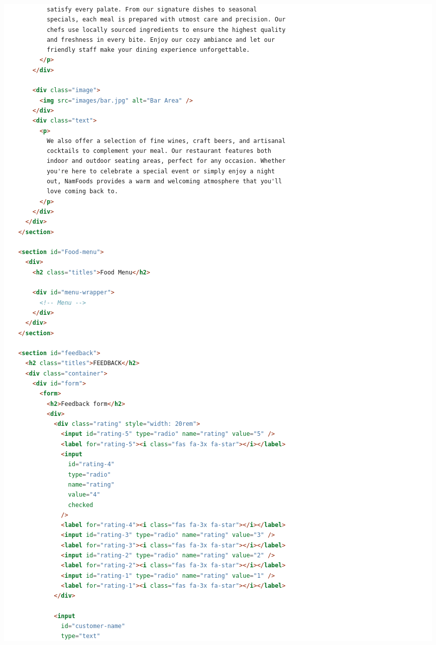 ```html
            satisfy every palate. From our signature dishes to seasonal
            specials, each meal is prepared with utmost care and precision. Our
            chefs use locally sourced ingredients to ensure the highest quality
            and freshness in every bite. Enjoy our cozy ambiance and let our
            friendly staff make your dining experience unforgettable.
          </p>
        </div>

        <div class="image">
          <img src="images/bar.jpg" alt="Bar Area" />
        </div>
        <div class="text">
          <p>
            We also offer a selection of fine wines, craft beers, and artisanal
            cocktails to complement your meal. Our restaurant features both
            indoor and outdoor seating areas, perfect for any occasion. Whether
            you're here to celebrate a special event or simply enjoy a night
            out, NamFoods provides a warm and welcoming atmosphere that you'll
            love coming back to.
          </p>
        </div>
      </div>
    </section>

    <section id="Food-menu">
      <div>
        <h2 class="titles">Food Menu</h2>

        <div id="menu-wrapper">
          <!-- Menu -->
        </div>
      </div>
    </section>

    <section id="feedback">
      <h2 class="titles">FEEDBACK</h2>
      <div class="container">
        <div id="form">
          <form>
            <h2>Feedback form</h2>
            <div>
              <div class="rating" style="width: 20rem">
                <input id="rating-5" type="radio" name="rating" value="5" />
                <label for="rating-5"><i class="fas fa-3x fa-star"></i></label>
                <input
                  id="rating-4"
                  type="radio"
                  name="rating"
                  value="4"
                  checked
                />
                <label for="rating-4"><i class="fas fa-3x fa-star"></i></label>
                <input id="rating-3" type="radio" name="rating" value="3" />
                <label for="rating-3"><i class="fas fa-3x fa-star"></i></label>
                <input id="rating-2" type="radio" name="rating" value="2" />
                <label for="rating-2"><i class="fas fa-3x fa-star"></i></label>
                <input id="rating-1" type="radio" name="rating" value="1" />
                <label for="rating-1"><i class="fas fa-3x fa-star"></i></label>
              </div>

              <input
                id="customer-name"
                type="text"
```